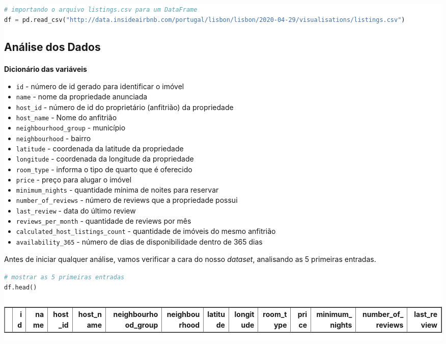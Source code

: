 
```python
# importando o arquivo listings.csv para um DataFrame
df = pd.read_csv("http://data.insideairbnb.com/portugal/lisbon/lisbon/2020-04-29/visualisations/listings.csv")
```

## Análise dos Dados

**Dicionário das variáveis**

* `id` - número de id gerado para identificar o imóvel
* `name` - nome da propriedade anunciada
* `host_id` - número de id do proprietário (anfitrião) da propriedade
* `host_name` - Nome do anfitrião
* `neighbourhood_group` - município
* `neighbourhood` - bairro
* `latitude` - coordenada da latitude da propriedade
* `longitude` - coordenada da longitude da propriedade
* `room_type` - informa o tipo de quarto que é oferecido
* `price` - preço para alugar o imóvel
* `minimum_nights` - quantidade mínima de noites para reservar
* `number_of_reviews` - número de reviews que a propriedade possui
* `last_review` - data do último review
* `reviews_per_month` - quantidade de reviews por mês
* `calculated_host_listings_count` - quantidade de imóveis do mesmo anfitrião
* `availability_365` - número de dias de disponibilidade dentro de 365 dias

Antes de iniciar qualquer análise, vamos verificar a cara do nosso *dataset*, analisando as 5 primeiras entradas.


```python
# mostrar as 5 primeiras entradas
df.head()
```

<div style="overflow-y: scroll; height:auto; overflow-x: scroll; width:auto;">
<style scoped>
    .dataframe tbody tr th:only-of-type {
        vertical-align: middle;
    }

    .dataframe tbody tr th {
        vertical-align: top;
    }

    .dataframe thead th {
        text-align: right;
    }
</style>
<table border="1" class="dataframe">
  <thead>
    <tr style="text-align: right;">
      <th></th>
      <th>id</th>
      <th>name</th>
      <th>host_id</th>
      <th>host_name</th>
      <th>neighbourhood_group</th>
      <th>neighbourhood</th>
      <th>latitude</th>
      <th>longitude</th>
      <th>room_type</th>
      <th>price</th>
      <th>minimum_nights</th>
      <th>number_of_reviews</th>
      <th>last_review</th>